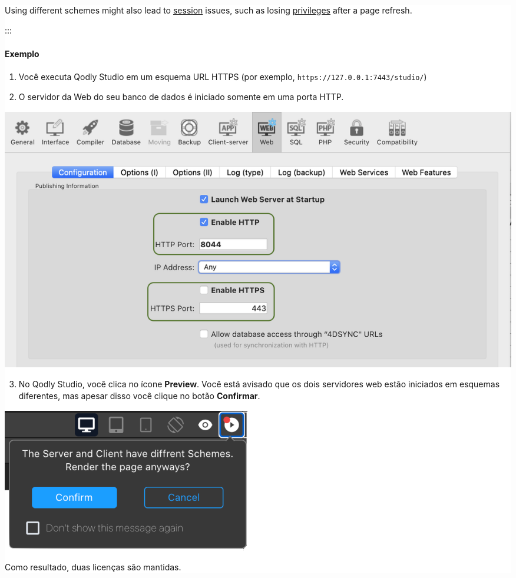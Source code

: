 Using different schemes might also lead to [session](sessions.md) issues, such as losing [privileges](../ORDA/privileges.md) after a page refresh.

:::

#### Exemplo

1. Você executa Qodly Studio em um esquema URL HTTPS (por exemplo, `https://127.0.0.1:7443/studio/`)

2. O servidor da Web do seu banco de dados é iniciado somente em uma porta HTTP.

![alt-text](../assets/en/WebServer/schemes.png)

3. No Qodly Studio, você clica no ícone **Preview**. Você está avisado que os dois servidores web estão iniciados em esquemas diferentes, mas apesar disso você clique no botão **Confirmar**.

![alt-text](../assets/en/WebServer/render-button.png)

Como resultado, duas licenças são mantidas.
